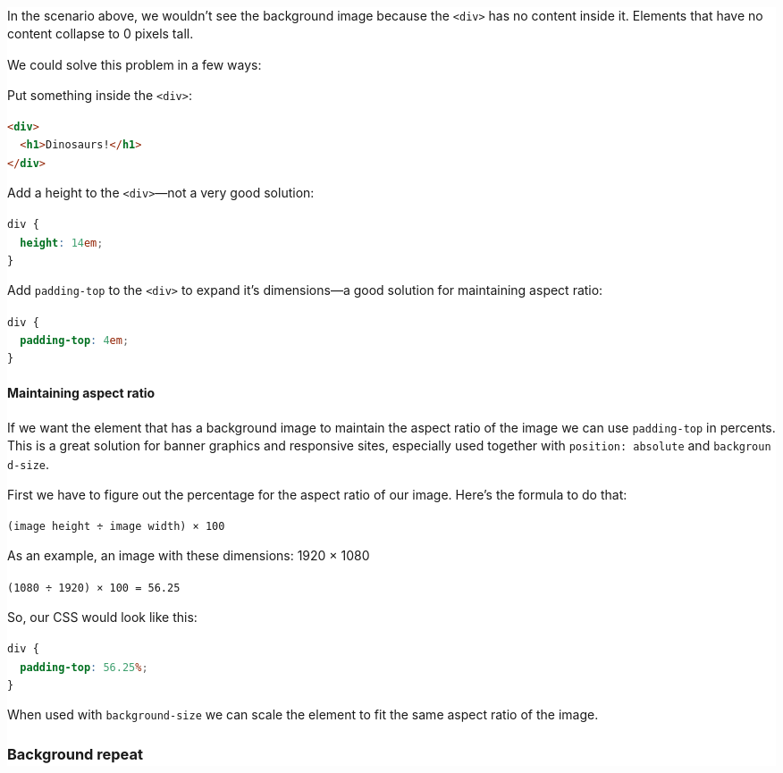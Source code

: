 In the scenario above, we wouldn’t see the background image because the `<div>` has no content inside it. Elements that have no content collapse to 0 pixels tall.

We could solve this problem in a few ways:

Put something inside the `<div>`:

```html
<div>
  <h1>Dinosaurs!</h1>
</div>
```

Add a height to the `<div>`—not a very good solution:

```css
div {
  height: 14em;
}
```

Add `padding-top` to the `<div>` to expand it’s dimensions—a good solution for maintaining aspect ratio:

```css
div {
  padding-top: 4em;
}
```

#### Maintaining aspect ratio

If we want the element that has a background image to maintain the aspect ratio of the image we can use `padding-top` in percents. This is a great solution for banner graphics and responsive sites, especially used together with `position: absolute` and `background-size`.

First we have to figure out the percentage for the aspect ratio of our image. Here’s the formula to do that:

```
(image height ÷ image width) × 100
```

As an example, an image with these dimensions: 1920 × 1080

```
(1080 ÷ 1920) × 100 = 56.25
```

So, our CSS would look like this:

```css
div {
  padding-top: 56.25%;
}
```

When used with `background-size` we can scale the element to fit the same aspect ratio of the image.

### Background repeat
